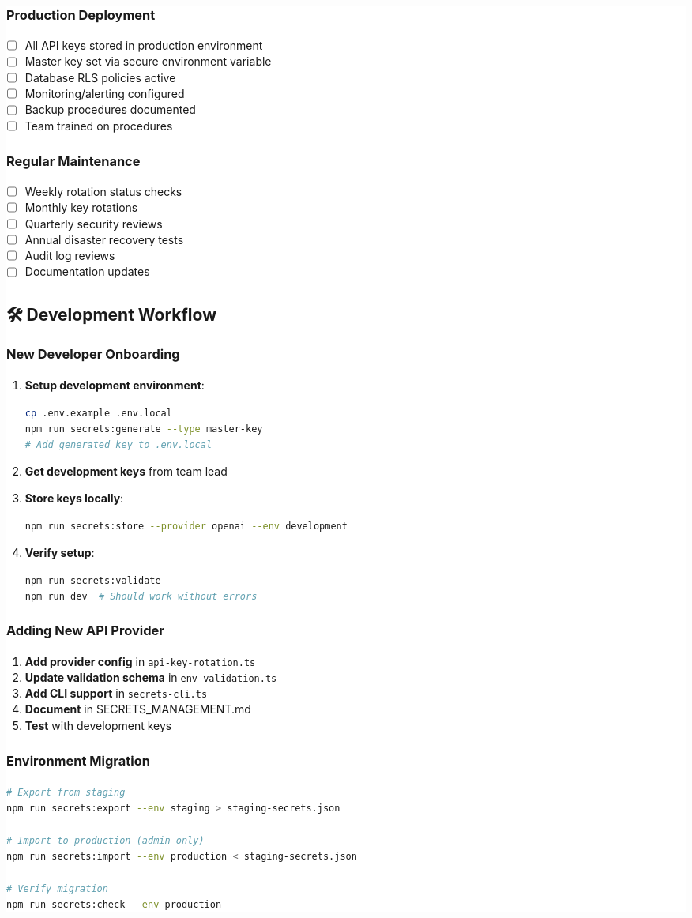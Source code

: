 ### Production Deployment
- [ ] All API keys stored in production environment
- [ ] Master key set via secure environment variable
- [ ] Database RLS policies active
- [ ] Monitoring/alerting configured
- [ ] Backup procedures documented
- [ ] Team trained on procedures

### Regular Maintenance
- [ ] Weekly rotation status checks
- [ ] Monthly key rotations
- [ ] Quarterly security reviews
- [ ] Annual disaster recovery tests
- [ ] Audit log reviews
- [ ] Documentation updates

## 🛠️ Development Workflow

### New Developer Onboarding
1. **Setup development environment**:
   ```bash
   cp .env.example .env.local
   npm run secrets:generate --type master-key
   # Add generated key to .env.local
   ```

2. **Get development keys** from team lead
3. **Store keys locally**:
   ```bash
   npm run secrets:store --provider openai --env development
   ```

4. **Verify setup**:
   ```bash
   npm run secrets:validate
   npm run dev  # Should work without errors
   ```

### Adding New API Provider
1. **Add provider config** in `api-key-rotation.ts`
2. **Update validation schema** in `env-validation.ts`
3. **Add CLI support** in `secrets-cli.ts`
4. **Document** in SECRETS_MANAGEMENT.md
5. **Test** with development keys

### Environment Migration
```bash
# Export from staging
npm run secrets:export --env staging > staging-secrets.json

# Import to production (admin only)
npm run secrets:import --env production < staging-secrets.json

# Verify migration
npm run secrets:check --env production
```
